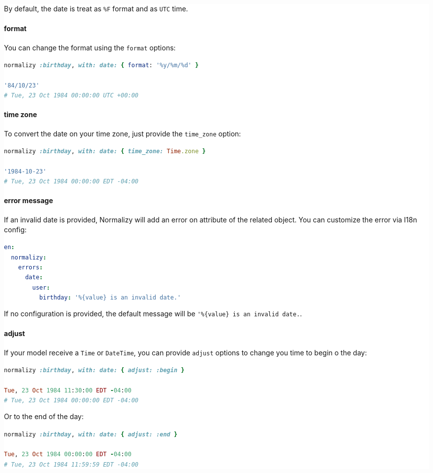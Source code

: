 By default, the date is treat as `%F` format and as `UTC` time.

#### format

You can change the format using the `format` options:

```ruby
normalizy :birthday, with: date: { format: '%y/%m/%d' }

'84/10/23'
# Tue, 23 Oct 1984 00:00:00 UTC +00:00
```

#### time zone

To convert the date on your time zone, just provide the `time_zone` option:

```ruby
normalizy :birthday, with: date: { time_zone: Time.zone }

'1984-10-23'
# Tue, 23 Oct 1984 00:00:00 EDT -04:00
```

#### error message

If an invalid date is provided, Normalizy will add an error on attribute of the related object.
You can customize the error via I18n config:

```yml
en:
  normalizy:
    errors:
      date:
        user:
          birthday: '%{value} is an invalid date.'
```

If no configuration is provided, the default message will be `'%{value} is an invalid date.`.

#### adjust

If your model receive a `Time` or `DateTime`, you can provide `adjust` options to change you time to begin o the day:

```ruby
normalizy :birthday, with: date: { adjust: :begin }

Tue, 23 Oct 1984 11:30:00 EDT -04:00
# Tue, 23 Oct 1984 00:00:00 EDT -04:00
```

Or to the end of the day:

```ruby
normalizy :birthday, with: date: { adjust: :end }

Tue, 23 Oct 1984 00:00:00 EDT -04:00
# Tue, 23 Oct 1984 11:59:59 EDT -04:00
```
